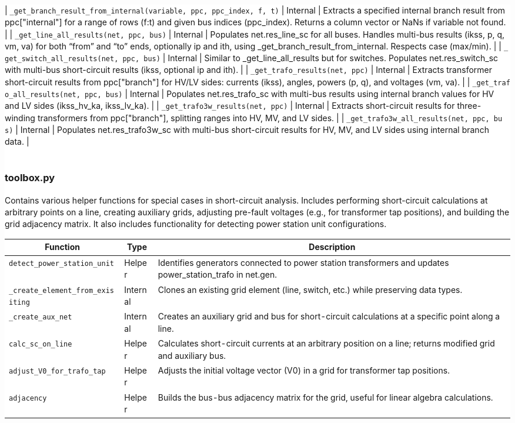 | `_get_branch_result_from_internal(variable, ppc, ppc_index, f, t)`    | Internal | Extracts a specified internal branch result from ppc["internal"] for a range of rows (f:t) and given bus indices (ppc_index). Returns a column vector or NaNs if variable not found.                                                                                          |
| `_get_line_all_results(net, ppc, bus)`                                | Internal | Populates net.res_line_sc for all buses. Handles multi-bus results (ikss, p, q, vm, va) for both “from” and “to” ends, optionally ip and ith, using _get_branch_result_from_internal. Respects case (max/min).                                                                |
| `_get_switch_all_results(net, ppc, bus)`                              | Internal | Similar to _get_line_all_results but for switches. Populates net.res_switch_sc with multi-bus short-circuit results (ikss, optional ip and ith).                                                                                                                              |
| `_get_trafo_results(net, ppc)`                                        | Internal | Extracts transformer short-circuit results from ppc["branch"] for HV/LV sides: currents (ikss), angles, powers (p, q), and voltages (vm, va).                                                                                                                                 |
| `_get_trafo_all_results(net, ppc, bus)`                               | Internal | Populates net.res_trafo_sc with multi-bus results using internal branch values for HV and LV sides (ikss_hv_ka, ikss_lv_ka).                                                                                                                                                  |
| `_get_trafo3w_results(net, ppc)`                                      | Internal | Extracts short-circuit results for three-winding transformers from ppc["branch"], splitting ranges into HV, MV, and LV sides.                                                                                                                                                 |
| `_get_trafo3w_all_results(net, ppc, bus)`                             | Internal | Populates net.res_trafo3w_sc with multi-bus short-circuit results for HV, MV, and LV sides using internal branch data.                                                                                                                                                        |
#
### toolbox.py
Contains various helper functions for special cases in short-circuit analysis.
Includes performing short-circuit calculations at arbitrary points on a line,
creating auxiliary grids, adjusting pre-fault voltages
(e.g., for transformer tap positions), and building the grid adjacency matrix.
It also includes functionality for detecting power station unit configurations.

| Function                          | Type     | Description                                                                                                       |
|-----------------------------------|----------|-------------------------------------------------------------------------------------------------------------------|
| `detect_power_station_unit`       | Helper   | Identifies generators connected to power station transformers and updates power_station_trafo in net.gen.         |
| `_create_element_from_exisiting`  | Internal | Clones an existing grid element (line, switch, etc.) while preserving data types.                              |
| `_create_aux_net`                 | Internal | Creates an auxiliary grid and bus for short-circuit calculations at a specific point along a line.             |
| `calc_sc_on_line`                 | Helper   | Calculates short-circuit currents at an arbitrary position on a line; returns modified grid and auxiliary bus. |
| `adjust_V0_for_trafo_tap`         | Helper   | Adjusts the initial voltage vector (V0) in a grid for transformer tap positions.                               |
| `adjacency`                       | Helper   | Builds the bus-bus adjacency matrix for the grid, useful for linear algebra calculations.                      |

